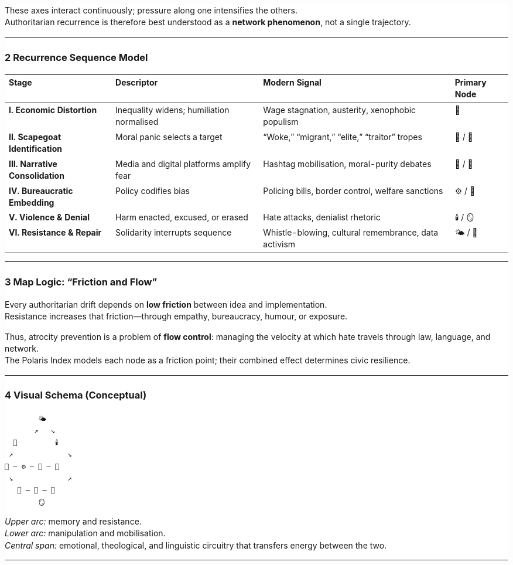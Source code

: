 These axes interact continuously; pressure along one intensifies the others.  
Authoritarian recurrence is therefore best understood as a **network phenomenon**, not a single trajectory.

---

### 2  Recurrence Sequence Model  

| Stage | Descriptor | Modern Signal | Primary Node |
|:------|:------------|:--------------|:--------------|
| **I. Economic Distortion** | Inequality widens; humiliation normalised | Wage stagnation, austerity, xenophobic populism | 🧭 |
| **II. Scapegoat Identification** | Moral panic selects a target | “Woke,” “migrant,” “elite,” “traitor” tropes | 🧨 / 🧠 |
| **III. Narrative Consolidation** | Media and digital platforms amplify fear | Hashtag mobilisation, moral-purity debates | 📡 / 👹 |
| **IV. Bureaucratic Embedding** | Policy codifies bias | Policing bills, border control, welfare sanctions | ⚙️ / 📜 |
| **V. Violence & Denial** | Harm enacted, excused, or erased | Hate attacks, denialist rhetoric | 🕯️ / 🪞 |
| **VI. Resistance & Repair** | Solidarity interrupts sequence | Whistle-blowing, cultural remembrance, data activism | 🌤️ / 📜 |

---

### 3  Map Logic: “Friction and Flow”  
Every authoritarian drift depends on **low friction** between idea and implementation.  
Resistance increases that friction—through empathy, bureaucracy, humour, or exposure.  

Thus, atrocity prevention is a problem of **flow control**: managing the velocity at which hate travels through law, language, and network.  
The Polaris Index models each node as a friction point; their combined effect determines civic resilience.  

---

### 4  Visual Schema (Conceptual)  

```
        🌤️
       ↗   ↘
  📜         🕯️
 ↗             ↘
📖 — ⚙️ — 🧨 — 🧠
 ↘             ↗
   🧭 — 📡 — 👹
        🪞
```

*Upper arc:* memory and resistance.  
*Lower arc:* manipulation and mobilisation.  
*Central span:* emotional, theological, and linguistic circuitry that transfers energy between the two.  

---
